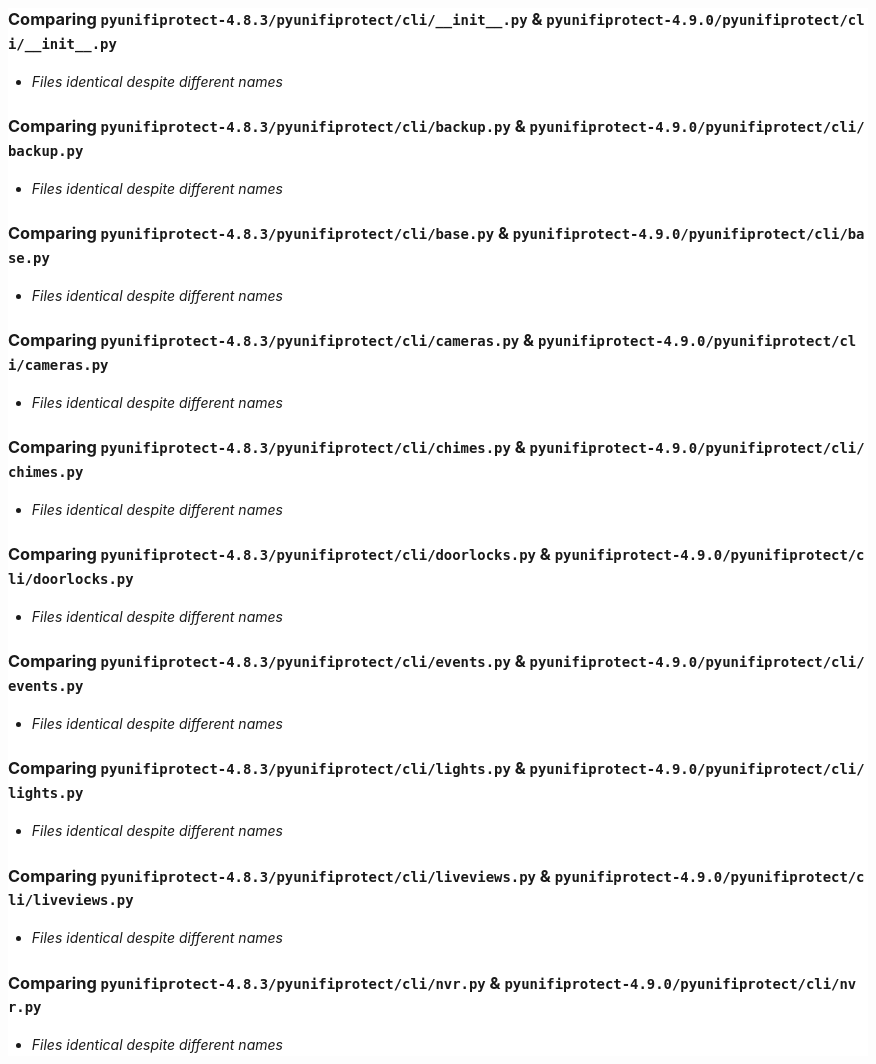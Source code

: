 ### Comparing `pyunifiprotect-4.8.3/pyunifiprotect/cli/__init__.py` & `pyunifiprotect-4.9.0/pyunifiprotect/cli/__init__.py`

 * *Files identical despite different names*

### Comparing `pyunifiprotect-4.8.3/pyunifiprotect/cli/backup.py` & `pyunifiprotect-4.9.0/pyunifiprotect/cli/backup.py`

 * *Files identical despite different names*

### Comparing `pyunifiprotect-4.8.3/pyunifiprotect/cli/base.py` & `pyunifiprotect-4.9.0/pyunifiprotect/cli/base.py`

 * *Files identical despite different names*

### Comparing `pyunifiprotect-4.8.3/pyunifiprotect/cli/cameras.py` & `pyunifiprotect-4.9.0/pyunifiprotect/cli/cameras.py`

 * *Files identical despite different names*

### Comparing `pyunifiprotect-4.8.3/pyunifiprotect/cli/chimes.py` & `pyunifiprotect-4.9.0/pyunifiprotect/cli/chimes.py`

 * *Files identical despite different names*

### Comparing `pyunifiprotect-4.8.3/pyunifiprotect/cli/doorlocks.py` & `pyunifiprotect-4.9.0/pyunifiprotect/cli/doorlocks.py`

 * *Files identical despite different names*

### Comparing `pyunifiprotect-4.8.3/pyunifiprotect/cli/events.py` & `pyunifiprotect-4.9.0/pyunifiprotect/cli/events.py`

 * *Files identical despite different names*

### Comparing `pyunifiprotect-4.8.3/pyunifiprotect/cli/lights.py` & `pyunifiprotect-4.9.0/pyunifiprotect/cli/lights.py`

 * *Files identical despite different names*

### Comparing `pyunifiprotect-4.8.3/pyunifiprotect/cli/liveviews.py` & `pyunifiprotect-4.9.0/pyunifiprotect/cli/liveviews.py`

 * *Files identical despite different names*

### Comparing `pyunifiprotect-4.8.3/pyunifiprotect/cli/nvr.py` & `pyunifiprotect-4.9.0/pyunifiprotect/cli/nvr.py`

 * *Files identical despite different names*
